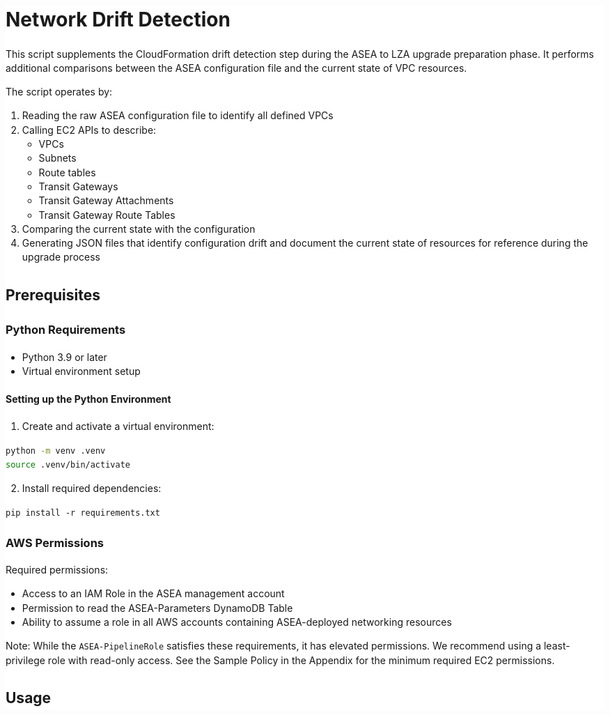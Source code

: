 # Network Drift Detection

This script supplements the CloudFormation drift detection step during the ASEA to LZA upgrade preparation phase. It performs additional comparisons between the ASEA configuration file and the current state of VPC resources.

The script operates by:
1. Reading the raw ASEA configuration file to identify all defined VPCs
2. Calling EC2 APIs to describe:
   - VPCs
   - Subnets
   - Route tables
   - Transit Gateways
   - Transit Gateway Attachments
   - Transit Gateway Route Tables
3. Comparing the current state with the configuration
4. Generating JSON files that identify configuration drift and document the current state of resources for reference during the upgrade process


## Prerequisites

### Python Requirements
- Python 3.9 or later
- Virtual environment setup

#### Setting up the Python Environment

1. Create and activate a virtual environment:
```bash
python -m venv .venv
source .venv/bin/activate
```

2. Install required dependencies:
```
pip install -r requirements.txt
```

### AWS Permissions

Required permissions:
- Access to an IAM Role in the ASEA management account
- Permission to read the ASEA-Parameters DynamoDB Table
- Ability to assume a role in all AWS accounts containing ASEA-deployed networking resources

Note: While the `ASEA-PipelineRole` satisfies these requirements, it has elevated permissions. We recommend using a least-privilege role with read-only access. See the Sample Policy in the Appendix for the minimum required EC2 permissions.

## Usage
